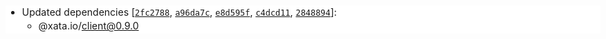 - Updated dependencies [[`2fc2788`](https://github.com/xataio/client-ts/commit/2fc2788e583c047ffb2cd693f053f60ce608149c), [`a96da7c`](https://github.com/xataio/client-ts/commit/a96da7c8b548604ed25001390992531537675a44), [`e8d595f`](https://github.com/xataio/client-ts/commit/e8d595f54efe126b39c78cc771a5d69c551f4fba), [`c4dcd11`](https://github.com/xataio/client-ts/commit/c4dcd110d8f9dc3a7e4510f2f00257c9109e51fa), [`2848894`](https://github.com/xataio/client-ts/commit/284889446bbac5d6737086bf01a588d97b841730)]:
  - @xata.io/client@0.9.0
